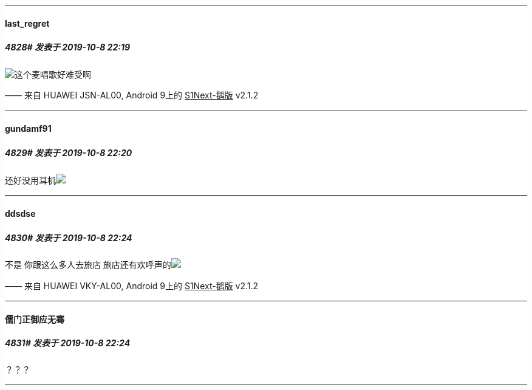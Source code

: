 -----

####  last_regret  
##### 4828#       发表于 2019-10-8 22:19



<img src="https://static.saraba1st.com/image/smiley/face2017/001.png" referrerpolicy="no-referrer">这个麦唱歌好难受啊

—— 来自 HUAWEI JSN-AL00, Android 9上的 [S1Next-鹅版](https://github.com/ykrank/S1-Next/releases) v2.1.2







-----

####  gundamf91  
##### 4829#       发表于 2019-10-8 22:20




还好没用耳机<img src="https://static.saraba1st.com/image/smiley/face2017/067.png" referrerpolicy="no-referrer">







-----

####  ddsdse  
##### 4830#       发表于 2019-10-8 22:24




不是 你跟这么多人去旅店 旅店还有欢呼声的<img src="https://static.saraba1st.com/image/smiley/face2017/068.png" referrerpolicy="no-referrer">

—— 来自 HUAWEI VKY-AL00, Android 9上的 [S1Next-鹅版](https://github.com/ykrank/S1-Next/releases) v2.1.2







-----

####  儒门正御应无骞  
##### 4831#       发表于 2019-10-8 22:24




？？？







-----
